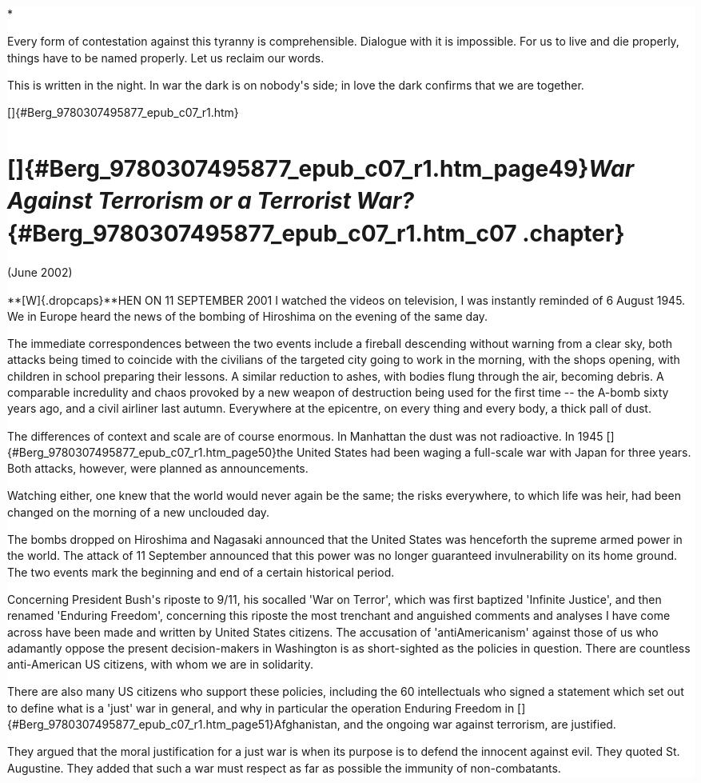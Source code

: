 \*

Every form of contestation against this tyranny is comprehensible. Dialogue with it is impossible. For us to live and die properly, things have to be named properly. Let us reclaim our words.

This is written in the night. In war the dark is on nobody\'s side; in love the dark confirms that we are together.

[]{#Berg_9780307495877_epub_c07_r1.htm}

# []{#Berg_9780307495877_epub_c07_r1.htm_page49}*War Against Terrorism or a Terrorist War?* {#Berg_9780307495877_epub_c07_r1.htm_c07 .chapter}

(June 2002)

**[W]{.dropcaps}**HEN ON 11 SEPTEMBER 2001 I watched the videos on television, I was instantly reminded of 6 August 1945. We in Europe heard the news of the bombing of Hiroshima on the evening of the same day.

The immediate correspondences between the two events include a fireball descending without warning from a clear sky, both attacks being timed to coincide with the civilians of the targeted city going to work in the morning, with the shops opening, with children in school preparing their lessons. A similar reduction to ashes, with bodies flung through the air, becoming debris. A comparable incredulity and chaos provoked by a new weapon of destruction being used for the first time -- the A-bomb sixty years ago, and a civil airliner last autumn. Everywhere at the epicentre, on every thing and every body, a thick pall of dust.

The differences of context and scale are of course enormous. In Manhattan the dust was not radioactive. In 1945 []{#Berg_9780307495877_epub_c07_r1.htm_page50}the United States had been waging a full-scale war with Japan for three years. Both attacks, however, were planned as announcements.

Watching either, one knew that the world would never again be the same; the risks everywhere, to which life was heir, had been changed on the morning of a new unclouded day.

The bombs dropped on Hiroshima and Nagasaki announced that the United States was henceforth the supreme armed power in the world. The attack of 11 September announced that this power was no longer guaranteed invulnerability on its home ground. The two events mark the beginning and end of a certain historical period.

Concerning President Bush\'s riposte to 9/11, his socalled 'War on Terror\', which was first baptized 'Infinite Justice\', and then renamed 'Enduring Freedom\', concerning this riposte the most trenchant and anguished comments and analyses I have come across have been made and written by United States citizens. The accusation of 'antiAmericanism\' against those of us who adamantly oppose the present decision-makers in Washington is as short-sighted as the policies in question. There are countless anti-American US citizens, with whom we are in solidarity.

There are also many US citizens who support these policies, including the 60 intellectuals who signed a statement which set out to define what is a 'just\' war in general, and why in particular the operation Enduring Freedom in []{#Berg_9780307495877_epub_c07_r1.htm_page51}Afghanistan, and the ongoing war against terrorism, are justified.

They argued that the moral justification for a just war is when its purpose is to defend the innocent against evil. They quoted St. Augustine. They added that such a war must respect as far as possible the immunity of non-combatants.
